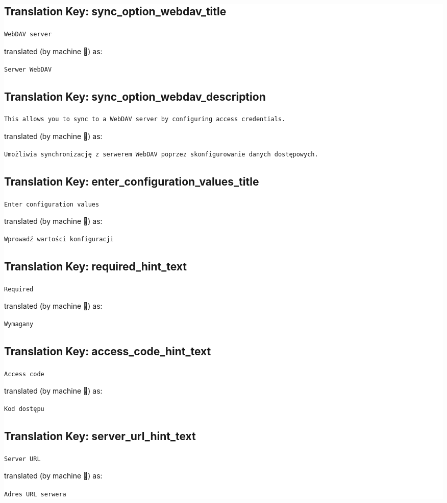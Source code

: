 
## Translation Key: sync_option_webdav_title
```
WebDAV server
```
translated (by machine 🤖) as:
```
Serwer WebDAV
```


## Translation Key: sync_option_webdav_description
```
This allows you to sync to a WebDAV server by configuring access credentials.
```
translated (by machine 🤖) as:
```
Umożliwia synchronizację z serwerem WebDAV poprzez skonfigurowanie danych dostępowych.
```


## Translation Key: enter_configuration_values_title
```
Enter configuration values
```
translated (by machine 🤖) as:
```
Wprowadź wartości konfiguracji
```


## Translation Key: required_hint_text
```
Required
```
translated (by machine 🤖) as:
```
Wymagany
```


## Translation Key: access_code_hint_text
```
Access code
```
translated (by machine 🤖) as:
```
Kod dostępu
```


## Translation Key: server_url_hint_text
```
Server URL
```
translated (by machine 🤖) as:
```
Adres URL serwera
```
